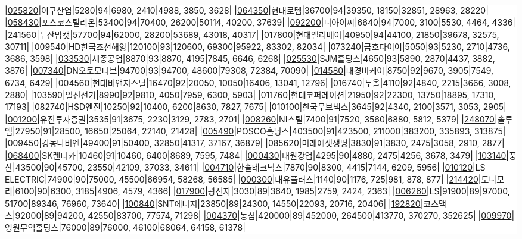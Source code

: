 |[025820](https://finance.daum.net/quotes/A025820)|이구산업|5280|94|6980, 2410|4988, 3850, 3628|
|[064350](https://finance.daum.net/quotes/A064350)|현대로템|36700|94|39350, 18150|32851, 28963, 28220|
|[058430](https://finance.daum.net/quotes/A058430)|포스코스틸리온|53400|94|70400, 26200|50114, 40200, 37639|
|[092200](https://finance.daum.net/quotes/A092200)|디아이씨|6640|94|7000, 3100|5530, 4464, 4336|
|[241560](https://finance.daum.net/quotes/A241560)|두산밥캣|57700|94|62000, 28200|53689, 43018, 40317|
|[017800](https://finance.daum.net/quotes/A017800)|현대엘리베이|40950|94|44100, 21850|39678, 32575, 30711|
|[009540](https://finance.daum.net/quotes/A009540)|HD한국조선해양|120100|93|120600, 69300|95922, 83302, 82034|
|[073240](https://finance.daum.net/quotes/A073240)|금호타이어|5050|93|5230, 2710|4736, 3686, 3598|
|[033530](https://finance.daum.net/quotes/A033530)|세종공업|8870|93|8870, 4195|7845, 6646, 6268|
|[025530](https://finance.daum.net/quotes/A025530)|SJM홀딩스|4650|93|5890, 2870|4437, 3882, 3876|
|[007340](https://finance.daum.net/quotes/A007340)|DN오토모티브|94700|93|94700, 48600|79308, 72384, 70090|
|[014580](https://finance.daum.net/quotes/A014580)|태경비케이|8750|92|9670, 3905|7549, 6734, 6429|
|[004560](https://finance.daum.net/quotes/A004560)|현대비앤지스틸|16470|92|20050, 10050|16406, 13041, 12796|
|[016740](https://finance.daum.net/quotes/A016740)|두올|4110|92|4840, 2215|3666, 3008, 2880|
|[103590](https://finance.daum.net/quotes/A103590)|일진전기|8990|92|9810, 4050|7959, 6300, 5903|
|[011760](https://finance.daum.net/quotes/A011760)|현대코퍼레이션|21950|92|22300, 13750|18895, 17310, 17193|
|[082740](https://finance.daum.net/quotes/A082740)|HSD엔진|10250|92|10400, 6200|8630, 7827, 7675|
|[010100](https://finance.daum.net/quotes/A010100)|한국무브넥스|3645|92|4340, 2100|3571, 3053, 2905|
|[001200](https://finance.daum.net/quotes/A001200)|유진투자증권|3535|91|3675, 2230|3129, 2783, 2701|
|[008260](https://finance.daum.net/quotes/A008260)|NI스틸|7400|91|7520, 3560|6880, 5812, 5379|
|[248070](https://finance.daum.net/quotes/A248070)|솔루엠|27950|91|28500, 16650|25064, 22140, 21428|
|[005490](https://finance.daum.net/quotes/A005490)|POSCO홀딩스|403500|91|423500, 211000|383200, 335893, 313875|
|[009450](https://finance.daum.net/quotes/A009450)|경동나비엔|49400|91|50400, 32850|41317, 37167, 36879|
|[085620](https://finance.daum.net/quotes/A085620)|미래에셋생명|3830|91|3830, 2475|3058, 2910, 2877|
|[068400](https://finance.daum.net/quotes/A068400)|SK렌터카|10460|91|10460, 6400|8689, 7595, 7484|
|[000430](https://finance.daum.net/quotes/A000430)|대원강업|4295|90|4880, 2475|4256, 3678, 3479|
|[103140](https://finance.daum.net/quotes/A103140)|풍산|43500|90|45700, 23550|42109, 37033, 34611|
|[004710](https://finance.daum.net/quotes/A004710)|한솔테크닉스|7870|90|8300, 4415|7144, 6209, 5956|
|[010120](https://finance.daum.net/quotes/A010120)|LS ELECTRIC|74900|90|75000, 45500|66954, 58268, 56585|
|[000300](https://finance.daum.net/quotes/A000300)|대유플러스|1140|90|1176, 725|981, 878, 877|
|[214420](https://finance.daum.net/quotes/A214420)|토니모리|6100|90|6300, 3185|4906, 4579, 4366|
|[017900](https://finance.daum.net/quotes/A017900)|광전자|3030|89|3640, 1985|2759, 2424, 2363|
|[006260](https://finance.daum.net/quotes/A006260)|LS|91900|89|97000, 51700|89346, 76960, 73640|
|[100840](https://finance.daum.net/quotes/A100840)|SNT에너지|23850|89|24300, 14550|22093, 20716, 20406|
|[192820](https://finance.daum.net/quotes/A192820)|코스맥스|92000|89|94200, 42550|83700, 77574, 71298|
|[004370](https://finance.daum.net/quotes/A004370)|농심|420000|89|452000, 264500|413770, 370270, 352625|
|[009970](https://finance.daum.net/quotes/A009970)|영원무역홀딩스|76000|89|76000, 46100|68064, 64158, 61378|